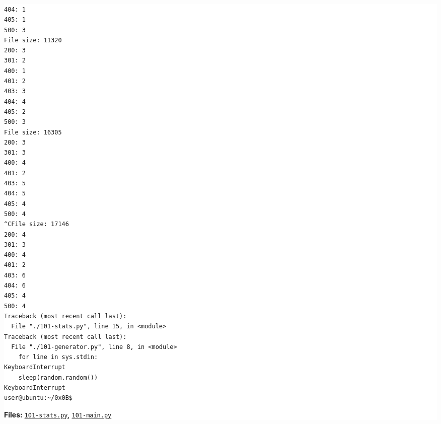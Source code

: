 ```
404: 1
405: 1
500: 3
File size: 11320
200: 3
301: 2
400: 1
401: 2
403: 3
404: 4
405: 2
500: 3
File size: 16305
200: 3
301: 3
400: 4
401: 2
403: 5
404: 5
405: 4
500: 4
^CFile size: 17146
200: 4
301: 3
400: 4
401: 2
403: 6
404: 6
405: 4
500: 4
Traceback (most recent call last):
  File "./101-stats.py", line 15, in <module>
Traceback (most recent call last):
  File "./101-generator.py", line 8, in <module>
    for line in sys.stdin:
KeyboardInterrupt
    sleep(random.random())
KeyboardInterrupt
user@ubuntu:~/0x0B$ 
```

**Files:** [`101-stats.py`](./101-stats.py), [`101-main.py`](./mainFiles/101-main.py)
